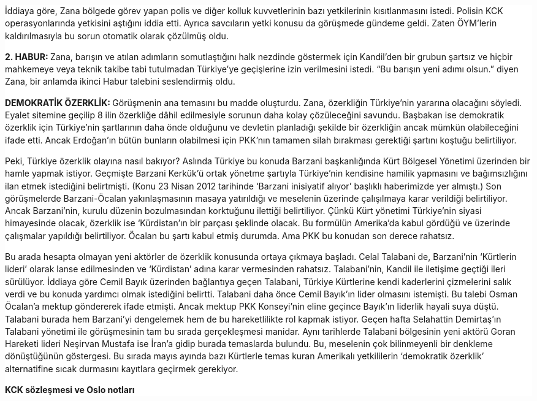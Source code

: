   </strong>
  İddiaya göre, Zana bölgede görev yapan polis ve diğer kolluk kuvvetlerinin bazı yetkilerinin kısıtlanmasını istedi. Polisin KCK operasyonlarında yetkisini aştığını iddia etti. Ayrıca savcıların yetki konusu da görüşmede gündeme geldi. Zaten ÖYM’lerin kaldırılmasıyla bu sorun otomatik olarak çözülmüş oldu.
 </p>
 <p>
  <strong>
   2. HABUR:
  </strong>
  Zana, barışın ve atılan adımların somutlaştığını halk nezdinde göstermek için Kandil’den bir grubun şartsız ve hiçbir mahkemeye veya teknik takibe tabi tutulmadan Türkiye’ye geçişlerine izin verilmesini istedi. “Bu barışın yeni adımı olsun.” diyen Zana, bir anlamda ikinci Habur talebini seslendirmiş oldu.
 </p>
 <p>
  <strong>
   DEMOKRATİK ÖZERKLİK:
  </strong>
  Görüşmenin ana temasını bu madde oluşturdu. Zana, özerkliğin Türkiye’nin yararına olacağını söyledi. Eyalet sitemine geçilip 8 ilin özerkliğe dâhil edilmesiyle sorunun daha kolay çözüleceğini savundu. Başbakan ise demokratik özerklik için Türkiye’nin şartlarının daha önde olduğunu ve devletin planladığı şekilde bir özerkliğin ancak mümkün olabileceğini ifade etti. Ancak Erdoğan’ın bütün bunların olabilmesi için PKK’nın tamamen silah bırakması gerektiği şartını koştuğu belirtiliyor.
 </p>
 <p>
  Peki, Türkiye özerklik olayına nasıl bakıyor? Aslında Türkiye bu konuda Barzani başkanlığında Kürt Bölgesel Yönetimi üzerinden bir hamle yapmak istiyor. Geçmişte Barzani Kerkük’ü ortak yönetme şartıyla Türkiye’nin kendisine hamilik yapmasını ve bağımsızlığını ilan etmek istediğini belirtmişti. (Konu 23 Nisan 2012 tarihinde ‘Barzani inisiyatif alıyor’ başlıklı haberimizde yer almıştı.) Son görüşmelerde Barzani-Öcalan yakınlaşmasının masaya yatırıldığı ve meselenin üzerinde çalışılmaya karar verildiği belirtiliyor. Ancak Barzani’nin, kurulu düzenin bozulmasından korktuğunu ilettiği belirtiliyor. Çünkü Kürt yönetimi Türkiye’nin siyasi himayesinde olacak, özerklik ise ‘Kürdistan’ın bir parçası şeklinde olacak. Bu formülün Amerika’da kabul gördüğü ve üzerinde çalışmalar yapıldığı belirtiliyor. Öcalan bu şartı kabul etmiş durumda. Ama PKK bu konudan son derece rahatsız.
 </p>
 <p>
  Bu arada hesapta olmayan yeni aktörler de özerklik konusunda ortaya çıkmaya başladı. Celal Talabani de, Barzani’nin ‘Kürtlerin lideri’ olarak lanse edilmesinden ve ‘Kürdistan’ adına karar vermesinden rahatsız. Talabani’nin, Kandil ile iletişime geçtiği ileri sürülüyor. İddiaya göre Cemil Bayık üzerinden bağlantıya geçen Talabani, Türkiye Kürtlerine kendi kaderlerini çizmelerini salık verdi ve bu konuda yardımcı olmak istediğini belirtti. Talabani daha önce Cemil Bayık’ın lider olmasını istemişti. Bu talebi Osman Öcalan’a mektup göndererek ifade etmişti. Ancak mektup PKK Konseyi’nin eline geçince Bayık’ın liderlik hayali suya düştü. Talabani burada hem Barzani’yi dengelemek hem de bu hareketlilikte rol kapmak istiyor. Geçen hafta Selahattin Demirtaş’ın Talabani yönetimi ile görüşmesinin tam bu sırada gerçekleşmesi manidar. Aynı tarihlerde Talabani bölgesinin yeni aktörü Goran Hareketi lideri Neşirvan Mustafa ise İran’a gidip burada temaslarda bulundu. Bu, meselenin çok bilinmeyenli bir denkleme dönüştüğünün göstergesi. Bu sırada mayıs ayında bazı Kürtlerle temas kuran Amerikalı yetkililerin ‘demokratik özerklik’ alternatifine sıcak durmasını kayıtlara geçirmek gerekiyor.
 </p>
 <p>
  <strong>
   KCK sözleşmesi ve Oslo notları
  </strong>
 </p>
 <p>